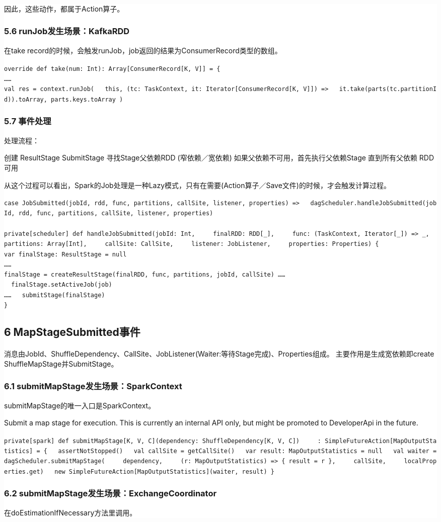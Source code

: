 因此，这些动作，都属于Action算子。

### 5.6 runJob发生场景：KafkaRDD
在take record的时候，会触发runJob，job返回的结果为ConsumerRecord类型的数组。
```
override def take(num: Int): Array[ConsumerRecord[K, V]] = {
……
val res = context.runJob(   this, (tc: TaskContext, it: Iterator[ConsumerRecord[K, V]]) =>   it.take(parts(tc.partitionId)).toArray, parts.keys.toArray )
```

### 5.7 事件处理
处理流程：

创建 ResultStage  SubmitStage  寻找Stage父依赖RDD (窄依赖／宽依赖)  如果父依赖不可用，首先执行父依赖Stage  直到所有父依赖 RDD可用

从这个过程可以看出，Spark的Job处理是一种Lazy模式，只有在需要(Action算子／Save文件)的时候，才会触发计算过程。
```
case JobSubmitted(jobId, rdd, func, partitions, callSite, listener, properties) =>   dagScheduler.handleJobSubmitted(jobId, rdd, func, partitions, callSite, listener, properties)

private[scheduler] def handleJobSubmitted(jobId: Int,     finalRDD: RDD[_],     func: (TaskContext, Iterator[_]) => _,     partitions: Array[Int],     callSite: CallSite,     listener: JobListener,     properties: Properties) {   
var finalStage: ResultStage = null
……
finalStage = createResultStage(finalRDD, func, partitions, jobId, callSite) ……
  finalStage.setActiveJob(job)
……   submitStage(finalStage)
}
```

## 6 MapStageSubmitted事件
消息由JobId、ShuffleDependency、CallSite、JobListener(Waiter:等待Stage完成)、Properties组成。
主要作用是生成宽依赖即create ShuffleMapStage并SubmitStage。

### 6.1 submitMapStage发生场景：SparkContext
submitMapStage的唯一入口是SparkContext。

Submit a map stage for execution. This is currently an internal API only, but might be promoted to DeveloperApi in the future.
```
private[spark] def submitMapStage[K, V, C](dependency: ShuffleDependency[K, V, C])     : SimpleFutureAction[MapOutputStatistics] = {   assertNotStopped()   val callSite = getCallSite()   var result: MapOutputStatistics = null   val waiter = dagScheduler.submitMapStage(     dependency,     (r: MapOutputStatistics) => { result = r },     callSite,     localProperties.get)   new SimpleFutureAction[MapOutputStatistics](waiter, result) }
```

### 6.2 submitMapStage发生场景：ExchangeCoordinator
在doEstimationIfNecessary方法里调用。
